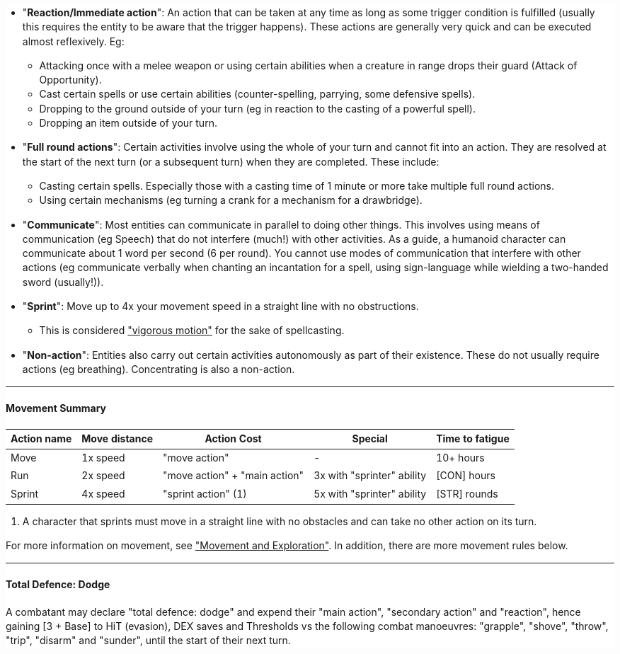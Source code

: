 
- "**Reaction/Immediate action**": An action that can be taken at any time as long as some trigger condition is fulfilled (usually this requires the entity to be aware that the trigger happens). These actions are generally very quick and can be executed almost reflexively. Eg:
  - Attacking once with a melee weapon or using certain abilities when a creature in range drops their guard (Attack of Opportunity).
  - Cast certain spells or use certain abilities (counter-spelling, parrying, some defensive spells).
  - Dropping to the ground outside of your turn (eg in reaction to the casting of a powerful spell).
  - Dropping an item outside of your turn.


- "**Full round actions**": Certain activities involve using the whole of your turn and cannot fit into an action. They are resolved at the start of the next turn (or a subsequent turn) when they are completed. These include:
  - Casting certain spells. Especially those with a casting time of 1 minute or more take multiple full round actions.
  - Using certain mechanisms (eg turning a crank for a mechanism for a drawbridge).


- "**Communicate**": Most entities can communicate in parallel to doing other things. This involves using means of communication (eg Speech) that do not interfere (much!) with other activities. As a guide, a humanoid character can communicate about 1 word per second (6 per round). You cannot use modes of communication that interfere with other actions (eg communicate verbally when chanting an incantation for a spell, using sign-language while wielding a two-handed sword (usually!)).
- "**Sprint**": Move up to 4x your movement speed in a straight line with no obstructions.
  - This is considered ["vigorous motion"](03-movement-exploration.md#vigorous-motion) for the sake of spellcasting.

- "**Non-action**": Entities also carry out certain activities autonomously as part of their existence. These do not usually require actions (eg breathing). Concentrating is also a non-action.

___
#### Movement Summary
|Action name|Move distance|Action Cost|Special|Time to fatigue|
|-|-|-|-|-|
|Move|1x speed|"move action"|-|10+ hours|
|Run|2x speed|"move action" + "main action"|3x with "sprinter" ability|[CON] hours|
|Sprint|4x speed|"sprint action" (1)|5x with "sprinter" ability|[STR] rounds|

1. A character that sprints must move in a straight line with no obstacles and can take no other action on its turn.

For more information on movement, see ["Movement and Exploration"](03-movement-exploration.md). In addition, there are more movement rules below.

___
#### Total Defence: Dodge
A combatant may declare "total defence: dodge" and expend their "main action", "secondary action" and "reaction", hence gaining [3 + Base] to  HiT (evasion), DEX saves and Thresholds vs the following combat manoeuvres: "grapple", "shove", "throw", "trip", "disarm" and "sunder", until the start of their next turn.

